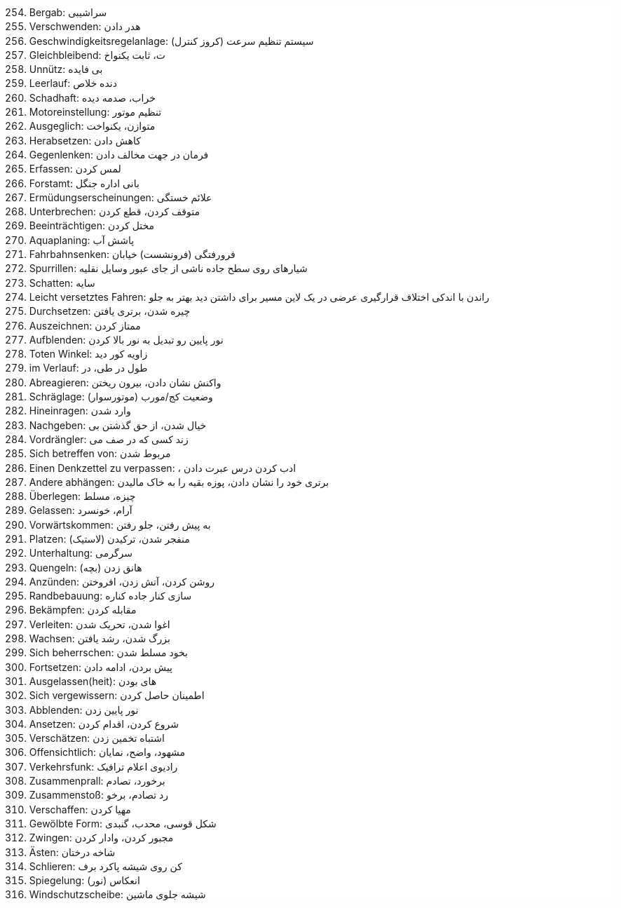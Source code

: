 254. Bergab: سراشیبی
255. Verschwenden: هدر دادن
256. Geschwindigkeitsregelanlage: سیستم تنظیم سرعت (کروز کنترل)
257. Gleichbleibend: ت، ثابت یکنواخ
258. Unnütz: بی فایده
259. Leerlauf: دنده خلاص
260. Schadhaft: خراب، صدمه دیده
261. Motoreinstellung: تنظیم موتور
262. Ausgeglich: متوازن، یکنواخت
263. Herabsetzen: کاهش دادن
264. Gegenlenken: فرمان در جهت مخالف دادن
265. Erfassen: لمس کردن
266. Forstamt: بانی اداره جنگل
267. Ermüdungserscheinungen: علائم خستگی
268. Unterbrechen: متوقف کردن، قطع کردن
269. Beeinträchtigen: مختل کردن
270. Aquaplaning: پاشش آب
271. Fahrbahnsenken: فرورفتگی (فرونشست) خیابان
272. Spurrillen: شیارهای روی سطح جاده ناشی از جای عبور وسایل نقلیه
273. Schatten: سایه
274. Leicht versetztes Fahren: راندن با اندکی اختلاف قرارگیری عرضی در یک لاین مسیر برای داشتن دید بهتر به جلو
275. Durchsetzen: چیره شدن، برتری یافتن
276. Auszeichnen: ممتاز کردن
277. Aufblenden: نور پایین رو تبدیل به نور بالا کردن
278. Toten Winkel: زاویه کور دید
279. im Verlauf: طول در طی، در
280. Abreagieren: واکنش نشان دادن، بیرون ریختن
281. Schräglage: وضعیت کج/مورب (موتورسوار)
282. Hineinragen: وارد شدن
283. Nachgeben: خیال شدن، از حق گذشتن بی
284. Vordrängler: زند کسی که در صف می
285. Sich betreffen von: مربوط شدن
286. Einen Denkzettel zu verpassen: ، ادب کردن درس عبرت دادن
287. Andere abhängen: برتری خود را نشان دادن، پوزه بقیه را به خاک مالیدن
288. Überlegen: چیزه، مسلط
289. Gelassen: آرام، خونسرد
290. Vorwärtskommen: به پیش رفتن، جلو رفتن
291. Platzen: منفجر شدن، ترکیدن (لاستیک)
292. Unterhaltung: سرگرمی
293. Quengeln: هانق زدن (بچه)
294. Anzünden: روشن کردن، آتش زدن، افروختن
295. Randbebauung: سازی کنار جاده کناره
296. Bekämpfen: مقابله کردن
297. Verleiten: اغوا شدن، تحریک شدن
298. Wachsen: بزرگ شدن، رشد یافتن
299. Sich beherrschen: بخود مسلط شدن
300. Fortsetzen: پیش بردن، ادامه دادن
301. Ausgelassen(heit): های بودن
302. Sich vergewissern: اطمینان حاصل کردن
303. Abblenden: نور پایین زدن
304. Ansetzen: شروع کردن، اقدام کردن
305. Verschätzen: اشتباه تخمین زدن
306. Offensichtlich: مشهود، واضح، نمایان
307. Verkehrsfunk: رادیوی اعلام ترافیک
308. Zusammenprall: برخورد، تصادم
309. Zusammenstoß: رد تصادم، برخو
310. Verschaffen: مهیا کردن
311. Gewölbte Form: شکل قوسی، محدب، گنبدی
312. Zwingen: مجبور کردن، وادار کردن
313. Ästen: شاخه درختان
314. Schlieren: کن روی شیشه پاکرد برف
315. Spiegelung: انعکاس (نور)
316. Windschutzscheibe: شیشه جلوی ماشین